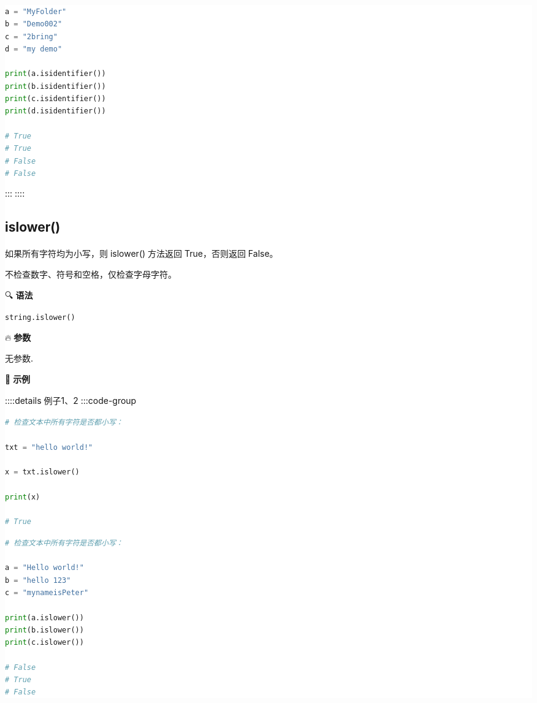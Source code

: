 ```py [例子 2]
a = "MyFolder"
b = "Demo002"
c = "2bring"
d = "my demo"

print(a.isidentifier())
print(b.isidentifier())
print(c.isidentifier())
print(d.isidentifier())

# True
# True
# False
# False
```
:::
::::


## islower() 

如果所有字符均为小写，则 islower() 方法返回 True，否则返回 False。  

不检查数字、符号和空格，仅检查字母字符。  

🔍 **语法**  

`string.islower()`  

🔥 **参数**  

无参数.  

🔶 **示例**  

::::details 例子1、2
:::code-group

```py [例子 1]
# 检查文本中所有字符是否都小写：

txt = "hello world!"

x = txt.islower()

print(x)

# True
```

```py [例子 2]
# 检查文本中所有字符是否都小写：

a = "Hello world!"
b = "hello 123"
c = "mynameisPeter"

print(a.islower())
print(b.islower())
print(c.islower())

# False
# True
# False
```
